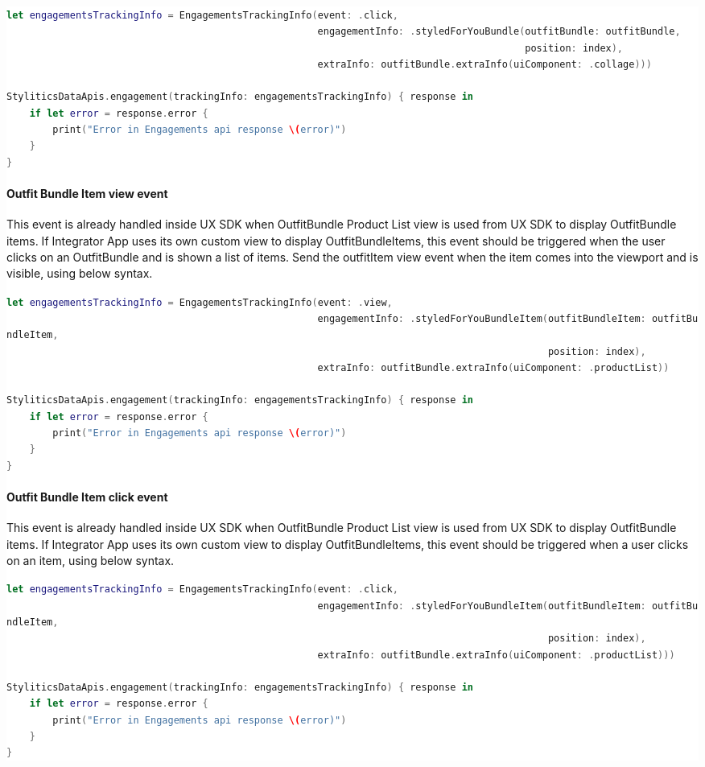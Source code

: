```swift
let engagementsTrackingInfo = EngagementsTrackingInfo(event: .click,
                                                      engagementInfo: .styledForYouBundle(outfitBundle: outfitBundle,
                                                                                          position: index),
                                                      extraInfo: outfitBundle.extraInfo(uiComponent: .collage)))

StyliticsDataApis.engagement(trackingInfo: engagementsTrackingInfo) { response in
    if let error = response.error {
        print("Error in Engagements api response \(error)")
    }
}
```

#### Outfit Bundle Item view event

This event is already handled inside UX SDK when OutfitBundle Product List view is used from UX SDK to display OutfitBundle items. If Integrator App uses its own custom view to display OutfitBundleItems, this event should be triggered when the user clicks on an OutfitBundle and is shown a list of items. Send the outfitItem view event when the item comes into the viewport and is visible, using below syntax.

```swift
let engagementsTrackingInfo = EngagementsTrackingInfo(event: .view,
                                                      engagementInfo: .styledForYouBundleItem(outfitBundleItem: outfitBundleItem,
                                                                                              position: index),
                                                      extraInfo: outfitBundle.extraInfo(uiComponent: .productList))

StyliticsDataApis.engagement(trackingInfo: engagementsTrackingInfo) { response in
    if let error = response.error {
        print("Error in Engagements api response \(error)")
    }
}
```
#### Outfit Bundle Item click event

This event is already handled inside UX SDK when OutfitBundle Product List view is used from UX SDK to display OutfitBundle items. If Integrator App uses its own custom view to display OutfitBundleItems, this event should be triggered when a user clicks on an item, using below syntax.

```swift
let engagementsTrackingInfo = EngagementsTrackingInfo(event: .click,
                                                      engagementInfo: .styledForYouBundleItem(outfitBundleItem: outfitBundleItem,
                                                                                              position: index),
                                                      extraInfo: outfitBundle.extraInfo(uiComponent: .productList)))

StyliticsDataApis.engagement(trackingInfo: engagementsTrackingInfo) { response in
    if let error = response.error {
        print("Error in Engagements api response \(error)")
    }
}
```
